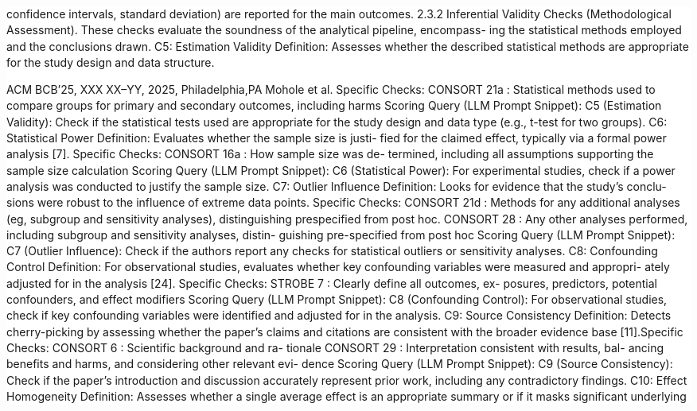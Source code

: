 confidence intervals, standard deviation) are reported
for the main outcomes.
2.3.2 Inferential Validity Checks (Methodological Assessment). These
checks evaluate the soundness of the analytical pipeline, encompass-
ing the statistical methods employed and the conclusions drawn.
C5: Estimation Validity
Definition: Assesses whether the described statistical
methods are appropriate for the study design and data
structure.

ACM BCB’25, XXX XX–YY, 2025, Philadelphia,PA Mohole et al.
Specific Checks: CONSORT 21a : Statistical methods used to
compare groups for primary and secondary outcomes, including
harms
Scoring Query (LLM Prompt Snippet): C5
(Estimation Validity): Check if the statistical
tests used are appropriate for the study design and
data type (e.g., t-test for two groups).
C6: Statistical Power
Definition: Evaluates whether the sample size is justi-
fied for the claimed effect, typically via a formal power
analysis [7].
Specific Checks: CONSORT 16a : How sample size was de-
termined, including all assumptions supporting the sample size
calculation
Scoring Query (LLM Prompt Snippet): C6
(Statistical Power): For experimental studies,
check if a power analysis was conducted to justify
the sample size.
C7: Outlier Influence
Definition: Looks for evidence that the study’s conclu-
sions were robust to the influence of extreme data points.
Specific Checks: CONSORT 21d : Methods for any additional
analyses (eg, subgroup and sensitivity analyses), distinguishing
prespecified from post hoc. CONSORT 28 : Any other analyses
performed, including subgroup and sensitivity analyses, distin-
guishing pre-specified from post hoc
Scoring Query (LLM Prompt Snippet): C7 (Outlier
Influence): Check if the authors report any checks
for statistical outliers or sensitivity analyses.
C8: Confounding Control
Definition: For observational studies, evaluates whether
key confounding variables were measured and appropri-
ately adjusted for in the analysis [24].
Specific Checks: STROBE 7 : Clearly define all outcomes, ex-
posures, predictors, potential confounders, and effect modifiers
Scoring Query (LLM Prompt Snippet): C8
(Confounding Control): For observational studies,
check if key confounding variables were identified
and adjusted for in the analysis.
C9: Source Consistency
Definition: Detects cherry-picking by assessing whether
the paper’s claims and citations are consistent with the
broader evidence base [11].Specific Checks: CONSORT 6 : Scientific background and ra-
tionale CONSORT 29 : Interpretation consistent with results, bal-
ancing benefits and harms, and considering other relevant evi-
dence
Scoring Query (LLM Prompt Snippet): C9 (Source
Consistency): Check if the paper’s introduction and
discussion accurately represent prior work, including
any contradictory findings.
C10: Effect Homogeneity
Definition: Assesses whether a single average effect is an
appropriate summary or if it masks significant underlying